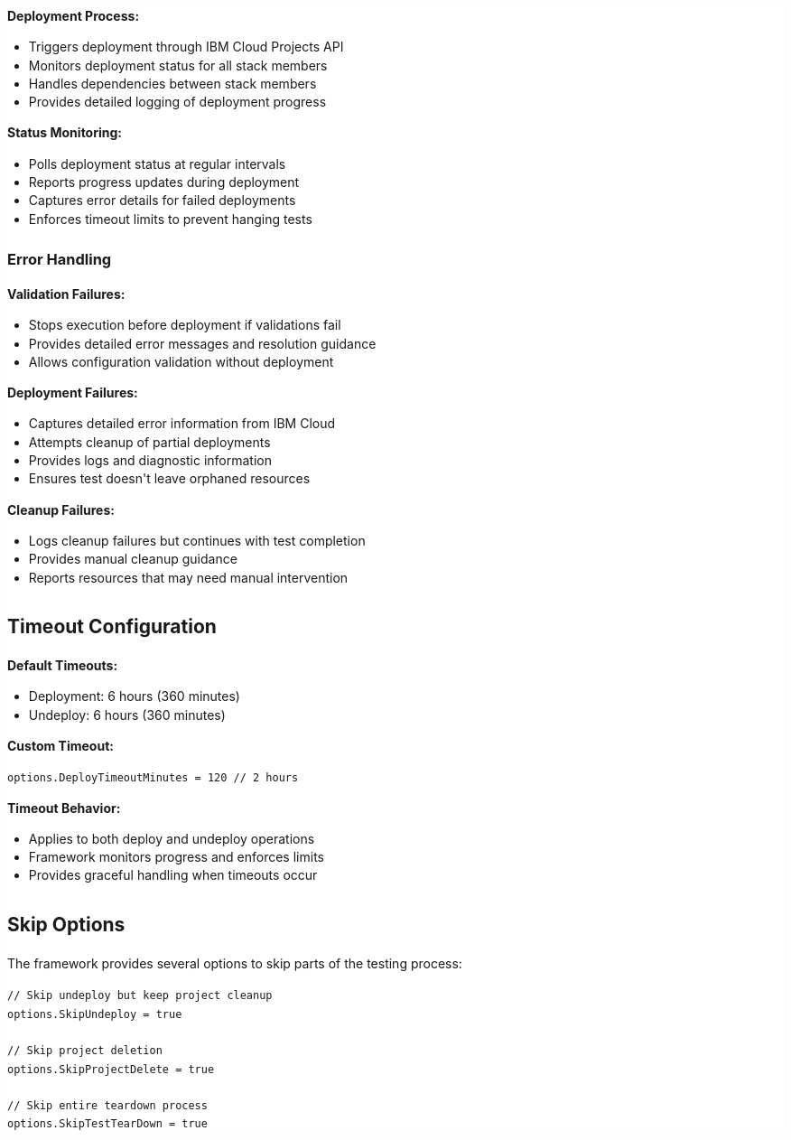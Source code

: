 **Deployment Process:**
- Triggers deployment through IBM Cloud Projects API
- Monitors deployment status for all stack members
- Handles dependencies between stack members
- Provides detailed logging of deployment progress

**Status Monitoring:**
- Polls deployment status at regular intervals
- Reports progress updates during deployment
- Captures error details for failed deployments
- Enforces timeout limits to prevent hanging tests

### Error Handling

**Validation Failures:**
- Stops execution before deployment if validations fail
- Provides detailed error messages and resolution guidance
- Allows configuration validation without deployment

**Deployment Failures:**
- Captures detailed error information from IBM Cloud
- Attempts cleanup of partial deployments
- Provides logs and diagnostic information
- Ensures test doesn't leave orphaned resources

**Cleanup Failures:**
- Logs cleanup failures but continues with test completion
- Provides manual cleanup guidance
- Reports resources that may need manual intervention

## Timeout Configuration

**Default Timeouts:**
- Deployment: 6 hours (360 minutes)
- Undeploy: 6 hours (360 minutes)

**Custom Timeout:**
```golang
options.DeployTimeoutMinutes = 120 // 2 hours
```

**Timeout Behavior:**
- Applies to both deploy and undeploy operations
- Framework monitors progress and enforces limits
- Provides graceful handling when timeouts occur

## Skip Options

The framework provides several options to skip parts of the testing process:

```golang
// Skip undeploy but keep project cleanup
options.SkipUndeploy = true

// Skip project deletion
options.SkipProjectDelete = true

// Skip entire teardown process
options.SkipTestTearDown = true
```
